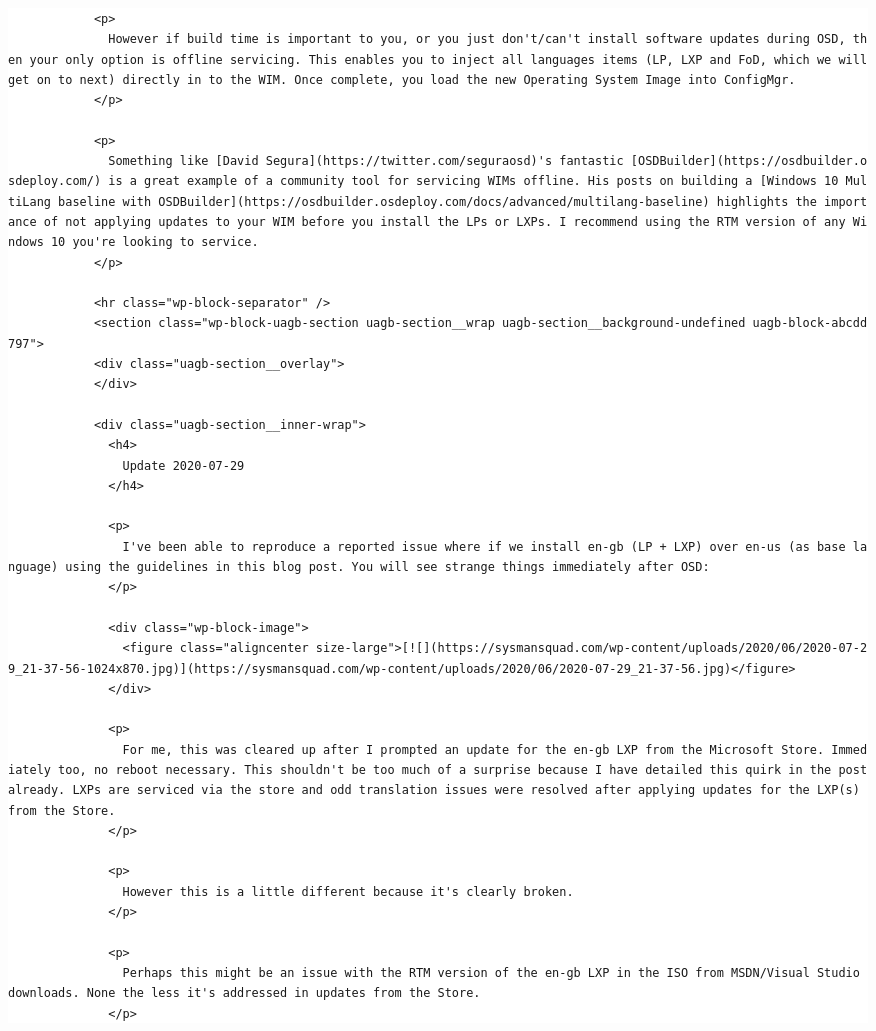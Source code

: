                 <p>
                  However if build time is important to you, or you just don't/can't install software updates during OSD, then your only option is offline servicing. This enables you to inject all languages items (LP, LXP and FoD, which we will get on to next) directly in to the WIM. Once complete, you load the new Operating System Image into ConfigMgr.
                </p>
                
                <p>
                  Something like [David Segura](https://twitter.com/seguraosd)'s fantastic [OSDBuilder](https://osdbuilder.osdeploy.com/) is a great example of a community tool for servicing WIMs offline. His posts on building a [Windows 10 MultiLang baseline with OSDBuilder](https://osdbuilder.osdeploy.com/docs/advanced/multilang-baseline) highlights the importance of not applying updates to your WIM before you install the LPs or LXPs. I recommend using the RTM version of any Windows 10 you're looking to service.
                </p>
                
                <hr class="wp-block-separator" />
                <section class="wp-block-uagb-section uagb-section__wrap uagb-section__background-undefined uagb-block-abcdd797">
                <div class="uagb-section__overlay">
                </div>
                
                <div class="uagb-section__inner-wrap">
                  <h4>
                    Update 2020-07-29
                  </h4>
                  
                  <p>
                    I've been able to reproduce a reported issue where if we install en-gb (LP + LXP) over en-us (as base language) using the guidelines in this blog post. You will see strange things immediately after OSD:
                  </p>
                  
                  <div class="wp-block-image">
                    <figure class="aligncenter size-large">[![](https://sysmansquad.com/wp-content/uploads/2020/06/2020-07-29_21-37-56-1024x870.jpg)](https://sysmansquad.com/wp-content/uploads/2020/06/2020-07-29_21-37-56.jpg)</figure>
                  </div>
                  
                  <p>
                    For me, this was cleared up after I prompted an update for the en-gb LXP from the Microsoft Store. Immediately too, no reboot necessary. This shouldn't be too much of a surprise because I have detailed this quirk in the post already. LXPs are serviced via the store and odd translation issues were resolved after applying updates for the LXP(s) from the Store.
                  </p>
                  
                  <p>
                    However this is a little different because it's clearly broken.
                  </p>
                  
                  <p>
                    Perhaps this might be an issue with the RTM version of the en-gb LXP in the ISO from MSDN/Visual Studio downloads. None the less it's addressed in updates from the Store.
                  </p>
                  